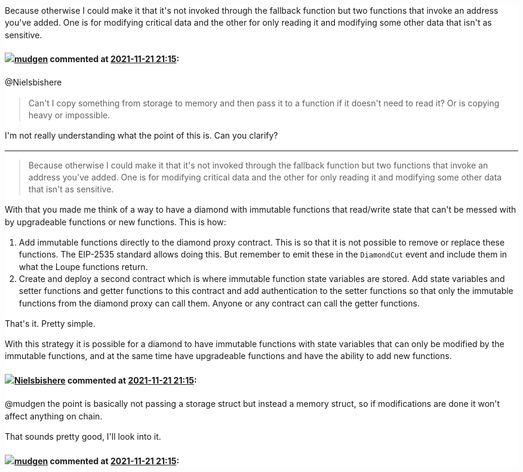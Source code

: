 Because otherwise I could make it that it's not invoked through the fallback function but two functions that invoke an address you've added. One is for modifying critical data and the other for only reading it and modifying some other data that isn't as sensitive.

#### <img src="https://avatars.githubusercontent.com/u/49092?u=e839203b6d7460e1a1907d4d8071a7fe351dce67&v=4" width="50">[mudgen](https://github.com/mudgen) commented at [2021-11-21 21:15](https://github.com/ethereum/solidity/issues/12303#issuecomment-978057667):

@Nielsbishere 

> Can't I copy something from storage to memory and then pass it to a function if it doesn't need to read it? Or is copying heavy or impossible.

I'm not really understanding what the point of this is. Can you clarify?

---

> Because otherwise I could make it that it's not invoked through the fallback function but two functions that invoke an address you've added. One is for modifying critical data and the other for only reading it and modifying some other data that isn't as sensitive.

With that you made me think of a way to have a diamond with immutable functions that read/write state that can't be messed with by upgradeable functions or new functions.  This is how:

1. Add immutable functions directly to the diamond proxy contract.  This is so that it is not possible to remove or replace these functions. The EIP-2535 standard allows doing this. But remember to emit these in the `DiamondCut` event and include them in what the Loupe functions return.
2. Create and deploy a second contract which is where immutable function state variables are stored.  Add state variables and setter functions and getter functions to this contract and add authentication to the setter functions so that only the immutable functions from the diamond proxy can call them. Anyone or any contract can call the getter functions.

That's it.  Pretty simple.

With this strategy it is possible for a diamond to have immutable functions with state variables that can only be modified by the immutable functions, and at the same time have upgradeable functions and have the ability to add new functions.

#### <img src="https://avatars.githubusercontent.com/u/28758736?u=1b6dd0d74cf88927c0642389a7b897d75c918530&v=4" width="50">[Nielsbishere](https://github.com/Nielsbishere) commented at [2021-11-21 21:15](https://github.com/ethereum/solidity/issues/12303#issuecomment-978074768):

@mudgen the point is basically not passing a storage struct but instead a memory struct, so if modifications are done it won't affect anything on chain.

That sounds pretty good, I'll look into it.

#### <img src="https://avatars.githubusercontent.com/u/49092?u=e839203b6d7460e1a1907d4d8071a7fe351dce67&v=4" width="50">[mudgen](https://github.com/mudgen) commented at [2021-11-21 21:15](https://github.com/ethereum/solidity/issues/12303#issuecomment-978075823):
